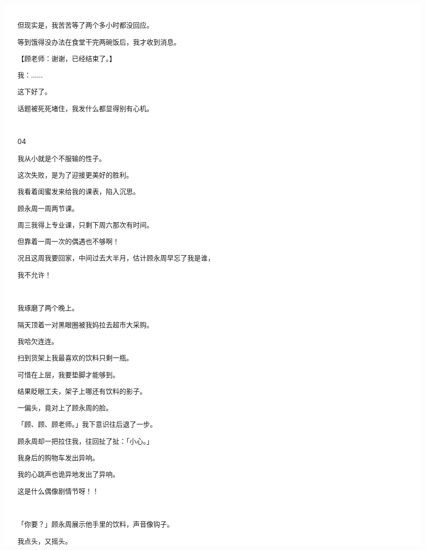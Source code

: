 &emsp;&emsp;   
  
&emsp;&emsp;但现实是，我苦苦等了两个多小时都没回应。  
  
&emsp;&emsp;等到饿得没办法在食堂干完两碗饭后，我才收到消息。  
  
&emsp;&emsp;【顾老师：谢谢，已经结束了。】  
  
&emsp;&emsp;我：……  
  
&emsp;&emsp;这下好了。  
  
&emsp;&emsp;话题被死死堵住，我发什么都显得别有心机。  
  
&emsp;&emsp;   
  
&emsp;&emsp;04  
  
&emsp;&emsp;我从小就是个不服输的性子。  
  
&emsp;&emsp;这次失败，是为了迎接更美好的胜利。  
  
&emsp;&emsp;我看着闺蜜发来给我的课表，陷入沉思。  
  
&emsp;&emsp;顾永周一周两节课。  
  
&emsp;&emsp;周三我得上专业课，只剩下周六那次有时间。  
  
&emsp;&emsp;但靠着一周一次的偶遇也不够啊！  
  
&emsp;&emsp;况且这周我要回家，中间过去大半月，估计顾永周早忘了我是谁，  
  
&emsp;&emsp;我不允许！  
  
&emsp;&emsp;   
  
&emsp;&emsp;我琢磨了两个晚上。  
  
&emsp;&emsp;隔天顶着一对黑眼圈被我妈拉去超市大采购。  
  
&emsp;&emsp;我哈欠连连。  
  
&emsp;&emsp;扫到货架上我最喜欢的饮料只剩一瓶。  
  
&emsp;&emsp;可惜在上层，我要垫脚才能够到。  
  
&emsp;&emsp;结果眨眼工夫，架子上哪还有饮料的影子。  
  
&emsp;&emsp;一偏头，竟对上了顾永周的脸。  
  
&emsp;&emsp;「顾、顾、顾老师。」我下意识往后退了一步。  
  
&emsp;&emsp;顾永周却一把拉住我，往回扯了扯：「小心。」  
  
&emsp;&emsp;我身后的购物车发出异响。  
  
&emsp;&emsp;我的心跳声也诡异地发出了异响。  
  
&emsp;&emsp;这是什么偶像剧情节呀！！  
  
&emsp;&emsp;   
  
&emsp;&emsp;「你要？」顾永周展示他手里的饮料，声音像钩子。  
  
&emsp;&emsp;我点头，又摇头。  
  